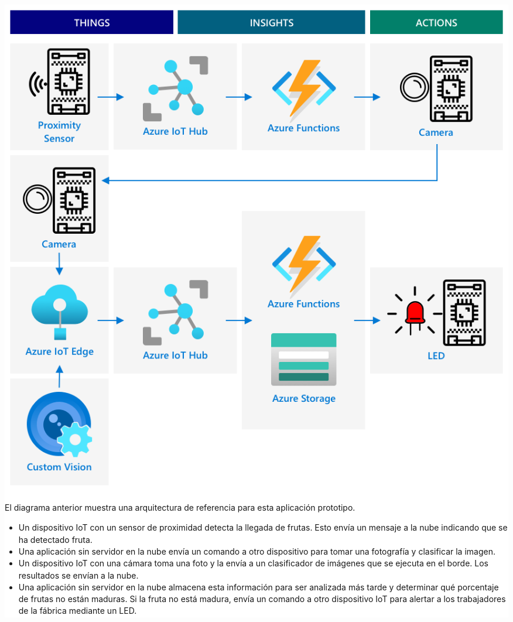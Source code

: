 ![Una arquitectura de referencia de IoT para verificar la calidad de frutas](../../../../../translated_images/iot-reference-architecture-fruit-quality.cc705f121c3b6fa71c800d9630935ac34bc08223a04601e35f41d5e9b5dd5207.es.png)

El diagrama anterior muestra una arquitectura de referencia para esta aplicación prototipo.

* Un dispositivo IoT con un sensor de proximidad detecta la llegada de frutas. Esto envía un mensaje a la nube indicando que se ha detectado fruta.
* Una aplicación sin servidor en la nube envía un comando a otro dispositivo para tomar una fotografía y clasificar la imagen.
* Un dispositivo IoT con una cámara toma una foto y la envía a un clasificador de imágenes que se ejecuta en el borde. Los resultados se envían a la nube.
* Una aplicación sin servidor en la nube almacena esta información para ser analizada más tarde y determinar qué porcentaje de frutas no están maduras. Si la fruta no está madura, envía un comando a otro dispositivo IoT para alertar a los trabajadores de la fábrica mediante un LED.
